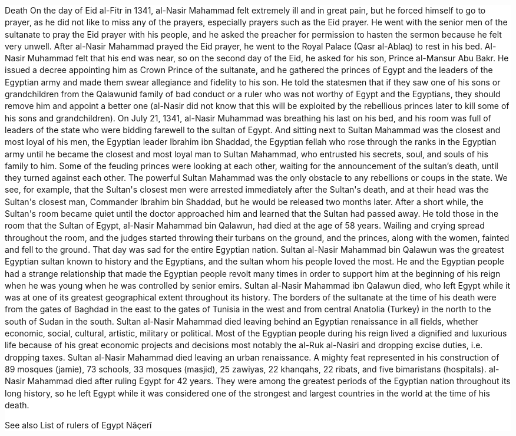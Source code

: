 Death
On the day of Eid al-Fitr in 1341, al-Nasir Mahammad felt extremely ill and in great pain, but he forced himself to go to prayer, as he did not like to miss any of the prayers, especially prayers such as the Eid prayer.
He went with the senior men of the sultanate to pray the Eid prayer with his people, and he asked the preacher for permission to hasten the sermon because he felt very unwell.
After al-Nasir Mahammad prayed the Eid prayer, he went to the Royal Palace (Qasr al-Ablaq) to rest in his bed. Al-Nasir Muhammad felt that his end was near, so on the second day of the Eid, he asked for his son, Prince al-Mansur Abu Bakr. He issued a decree appointing him as Crown Prince of the sultanate, and he gathered the princes of Egypt and the leaders of the Egyptian army and made them swear allegiance and fidelity to his son. He told the statesmen that if they saw one of his sons or grandchildren from the Qalawunid family of bad conduct or a ruler who was not worthy of Egypt and the Egyptians, they should remove him and appoint a better one (al-Nasir did not know that this will be exploited by the rebellious princes later to kill some of his sons and grandchildren).
On July 21, 1341, al-Nasir Muhammad was breathing his last on his bed, and his room was full of leaders of the state who were bidding farewell to the sultan of Egypt. And sitting next to Sultan Mahammad was the closest and most loyal of his men, the Egyptian leader Ibrahim ibn Shaddad, the Egyptian fellah who rose through the ranks in the Egyptian army until he became the closest and most loyal man to Sultan Mahammad, who entrusted his secrets, soul, and souls of his family to him.
Some of the feuding princes were looking at each other, waiting for the announcement of the sultan’s death, until they turned against each other. The powerful Sultan Mahammad was the only obstacle to any rebellions or coups in the state. We see, for example, that the Sultan's closest men were arrested immediately after the Sultan's death, and at their head was the Sultan's closest man, Commander Ibrahim bin Shaddad, but he would be released two months later.
After a short while, the Sultan's room became quiet until the doctor approached him and learned that the Sultan had passed away. He told those in the room that the Sultan of Egypt, al-Nasir Mahammad bin Qalawun, had died at the age of 58 years.
Wailing and crying spread throughout the room, and the judges started throwing their turbans on the ground, and the princes, along with the women, fainted and fell to the ground. That day was sad for the entire Egyptian nation. Sultan al-Nasir Mahammad bin Qalawun was the greatest Egyptian sultan known to history and the Egyptians, and the sultan whom his people loved the most. He and the Egyptian people had a strange relationship that made the Egyptian people revolt many times in order to support him at the beginning of his reign when he was young when he was controlled by senior emirs.
Sultan al-Nasir Mahammad ibn Qalawun died, who left Egypt while it was at one of its greatest geographical extent throughout its history. The borders of the sultanate at the time of his death were from the gates of Baghdad in the east to the gates of Tunisia in the west and from central Anatolia (Turkey) in the north to the south of Sudan in the south.
Sultan al-Nasir Mahammad died leaving behind an Egyptian renaissance in all fields, whether economic, social, cultural, artistic, military or political. Most of the Egyptian people during his reign lived a dignified and luxurious life because of his great economic projects and decisions most notably the al-Ruk al-Nasiri and dropping excise duties, i.e. dropping taxes. Sultan al-Nasir Mahammad died leaving an urban renaissance. A mighty feat represented in his construction of 89 mosques (jamie), 73 schools, 33 mosques (masjid), 25 zawiyas, 22 khanqahs, 22 ribats, and five bimaristans (hospitals).
al-Nasir Mahammad died after ruling Egypt for 42 years. They were among the greatest periods of the Egyptian nation throughout its long history, so he left Egypt while it was considered one of the strongest and largest countries in the world at the time of his death.

See also
List of rulers of Egypt
Nâçerî
